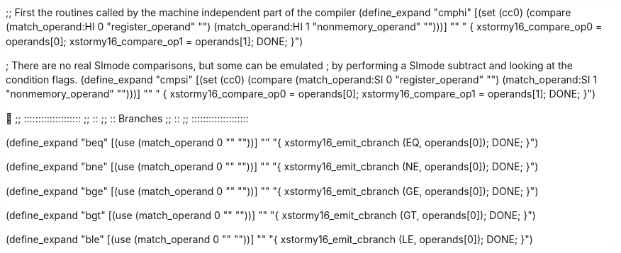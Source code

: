 ;; First the routines called by the machine independent part of the compiler
(define_expand "cmphi"
  [(set (cc0)
        (compare (match_operand:HI 0 "register_operand" "")
  		 (match_operand:HI 1 "nonmemory_operand" "")))]
  ""
  "
{
  xstormy16_compare_op0 = operands[0];
  xstormy16_compare_op1 = operands[1];
  DONE;
}")

; There are no real SImode comparisons, but some can be emulated
; by performing a SImode subtract and looking at the condition flags.
(define_expand "cmpsi"
  [(set (cc0)
        (compare (match_operand:SI 0 "register_operand" "")
  		 (match_operand:SI 1 "nonmemory_operand" "")))]
  ""
  "
{
  xstormy16_compare_op0 = operands[0];
  xstormy16_compare_op1 = operands[1];
  DONE;
}")


;; ::::::::::::::::::::
;; ::
;; :: Branches
;; ::
;; ::::::::::::::::::::

(define_expand "beq"
  [(use (match_operand 0 "" ""))]
  ""
  "{ xstormy16_emit_cbranch (EQ, operands[0]); DONE; }")

(define_expand "bne"
  [(use (match_operand 0 "" ""))]
  ""
  "{ xstormy16_emit_cbranch (NE, operands[0]); DONE; }")

(define_expand "bge"
  [(use (match_operand 0 "" ""))]
  ""
  "{ xstormy16_emit_cbranch (GE, operands[0]); DONE; }")

(define_expand "bgt"
  [(use (match_operand 0 "" ""))]
  ""
  "{ xstormy16_emit_cbranch (GT, operands[0]); DONE; }")

(define_expand "ble"
  [(use (match_operand 0 "" ""))]
  ""
  "{ xstormy16_emit_cbranch (LE, operands[0]); DONE; }")
